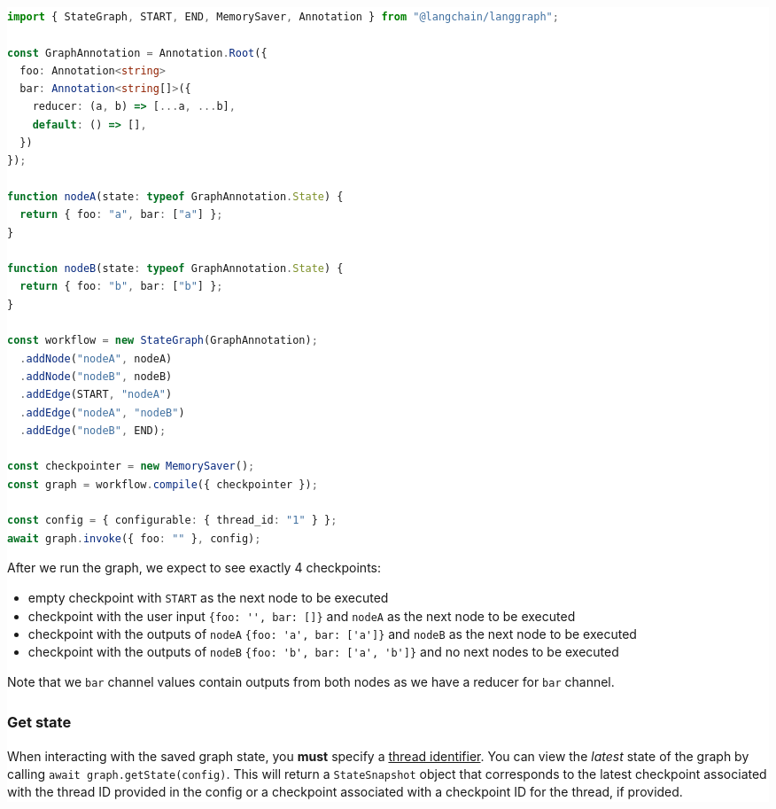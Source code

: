 ```typescript
import { StateGraph, START, END, MemorySaver, Annotation } from "@langchain/langgraph";

const GraphAnnotation = Annotation.Root({
  foo: Annotation<string>
  bar: Annotation<string[]>({
    reducer: (a, b) => [...a, ...b],
    default: () => [],
  })
});

function nodeA(state: typeof GraphAnnotation.State) {
  return { foo: "a", bar: ["a"] };
}

function nodeB(state: typeof GraphAnnotation.State) {
  return { foo: "b", bar: ["b"] };
}

const workflow = new StateGraph(GraphAnnotation);
  .addNode("nodeA", nodeA)
  .addNode("nodeB", nodeB)
  .addEdge(START, "nodeA")
  .addEdge("nodeA", "nodeB")
  .addEdge("nodeB", END);

const checkpointer = new MemorySaver();
const graph = workflow.compile({ checkpointer });

const config = { configurable: { thread_id: "1" } };
await graph.invoke({ foo: "" }, config);
```

After we run the graph, we expect to see exactly 4 checkpoints:

* empty checkpoint with `START` as the next node to be executed
* checkpoint with the user input `{foo: '', bar: []}` and `nodeA` as the next node to be executed
* checkpoint with the outputs of `nodeA` `{foo: 'a', bar: ['a']}` and `nodeB` as the next node to be executed
* checkpoint with the outputs of `nodeB` `{foo: 'b', bar: ['a', 'b']}` and no next nodes to be executed

Note that we `bar` channel values contain outputs from both nodes as we have a reducer for `bar` channel.

### Get state

When interacting with the saved graph state, you **must** specify a [thread identifier](#threads). You can view the *latest* state of the graph by calling `await graph.getState(config)`. This will return a `StateSnapshot` object that corresponds to the latest checkpoint associated with the thread ID provided in the config or a checkpoint associated with a checkpoint ID for the thread, if provided.

